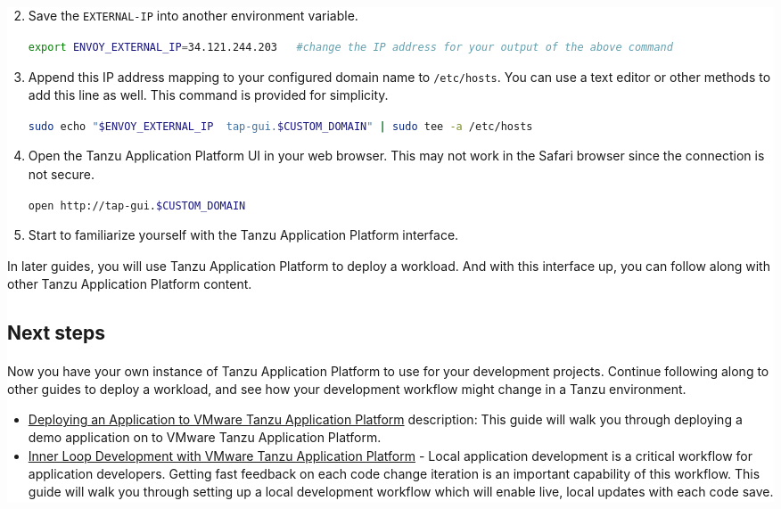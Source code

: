 2. Save the `EXTERNAL-IP` into another environment variable.

    ```sh
    export ENVOY_EXTERNAL_IP=34.121.244.203   #change the IP address for your output of the above command
    ```

3. Append this IP address mapping to your configured domain name to `/etc/hosts`. You can use a text editor or other methods to add this line as well. This command is provided for simplicity.

    ```sh
    sudo echo "$ENVOY_EXTERNAL_IP  tap-gui.$CUSTOM_DOMAIN" | sudo tee -a /etc/hosts
    ```

4. Open the Tanzu Application Platform UI in your web browser. This may not work in the Safari browser since the connection is not secure. 

    ```sh
    open http://tap-gui.$CUSTOM_DOMAIN
    ```

5. Start to familiarize yourself with the Tanzu Application Platform interface. 

In later guides, you will use Tanzu Application Platform to deploy a workload. And with this interface up, you can follow along with other Tanzu Application Platform content. 

## Next steps

Now you have your own instance of Tanzu Application Platform to use for your development projects. Continue following along to other guides to deploy a workload, and see how your development workflow might change in a Tanzu environment. 

* [Deploying an Application to VMware Tanzu Application Platform](/guides/tanzu-application-platform-deploying-a-workload)
description: This guide will walk you through deploying a demo application on to VMware Tanzu Application Platform.  
* [Inner Loop Development with VMware Tanzu Application Platform](/guides/tanzu-application-platform-inner-loop) - Local application development is a critical workflow for application developers. Getting fast feedback on each code change iteration is an important capability of this workflow. This guide will walk you through setting up a local development workflow which will enable live, local updates with each code save.